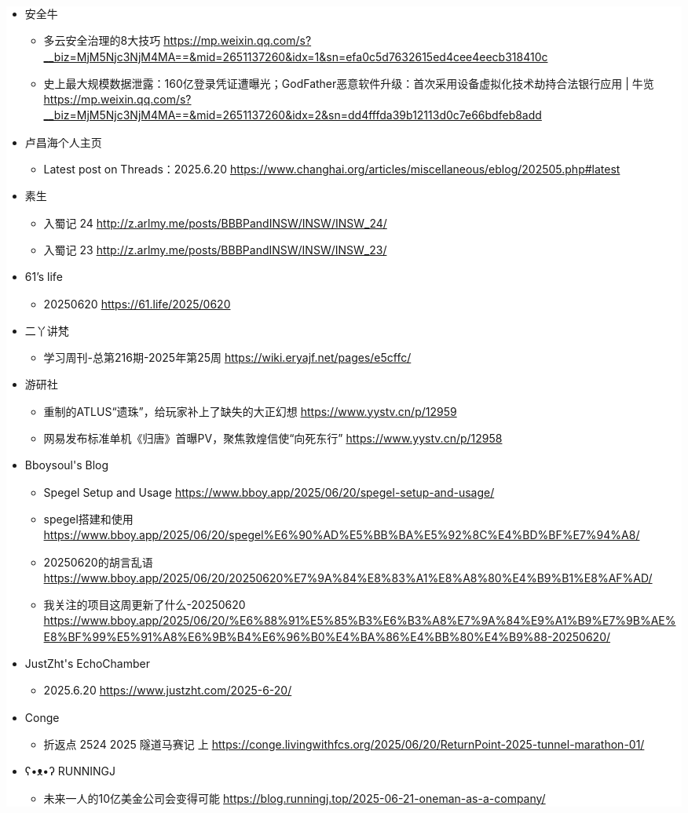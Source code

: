 - 安全牛
  - 多云安全治理的8大技巧
https://mp.weixin.qq.com/s?__biz=MjM5Njc3NjM4MA==&mid=2651137260&idx=1&sn=efa0c5d7632615ed4cee4eecb318410c

  - 史上最大规模数据泄露：160亿登录凭证遭曝光；GodFather恶意软件升级：首次采用设备虚拟化技术劫持合法银行应用 | 牛览
https://mp.weixin.qq.com/s?__biz=MjM5Njc3NjM4MA==&mid=2651137260&idx=2&sn=dd4fffda39b12113d0c7e66bdfeb8add

- 卢昌海个人主页
  - Latest post on Threads：2025.6.20
https://www.changhai.org/articles/miscellaneous/eblog/202505.php#latest

- 素生
  - 入蜀记 24
http://z.arlmy.me/posts/BBBPandINSW/INSW/INSW_24/

  - 入蜀记 23
http://z.arlmy.me/posts/BBBPandINSW/INSW/INSW_23/

- 61’s life
  - 20250620
https://61.life/2025/0620

- 二丫讲梵
  - 学习周刊-总第216期-2025年第25周
https://wiki.eryajf.net/pages/e5cffc/

- 游研社
  - 重制的ATLUS“遗珠”，给玩家补上了缺失的大正幻想
https://www.yystv.cn/p/12959

  - 网易发布标准单机《归唐》首曝PV，聚焦敦煌信使“向死东行”
https://www.yystv.cn/p/12958

- Bboysoul's Blog
  - Spegel Setup and Usage
https://www.bboy.app/2025/06/20/spegel-setup-and-usage/

  - spegel搭建和使用
https://www.bboy.app/2025/06/20/spegel%E6%90%AD%E5%BB%BA%E5%92%8C%E4%BD%BF%E7%94%A8/

  - 20250620的胡言乱语
https://www.bboy.app/2025/06/20/20250620%E7%9A%84%E8%83%A1%E8%A8%80%E4%B9%B1%E8%AF%AD/

  - 我关注的项目这周更新了什么-20250620
https://www.bboy.app/2025/06/20/%E6%88%91%E5%85%B3%E6%B3%A8%E7%9A%84%E9%A1%B9%E7%9B%AE%E8%BF%99%E5%91%A8%E6%9B%B4%E6%96%B0%E4%BA%86%E4%BB%80%E4%B9%88-20250620/

- JustZht's EchoChamber
  - 2025.6.20
https://www.justzht.com/2025-6-20/

- Conge
  - 折返点 2524 2025 隧道马赛记 上
https://conge.livingwithfcs.org/2025/06/20/ReturnPoint-2025-tunnel-marathon-01/

- ʕ•ᴥ•ʔ RUNNINGJ
  - 未来一人的10亿美金公司会变得可能
https://blog.runningj.top/2025-06-21-oneman-as-a-company/
